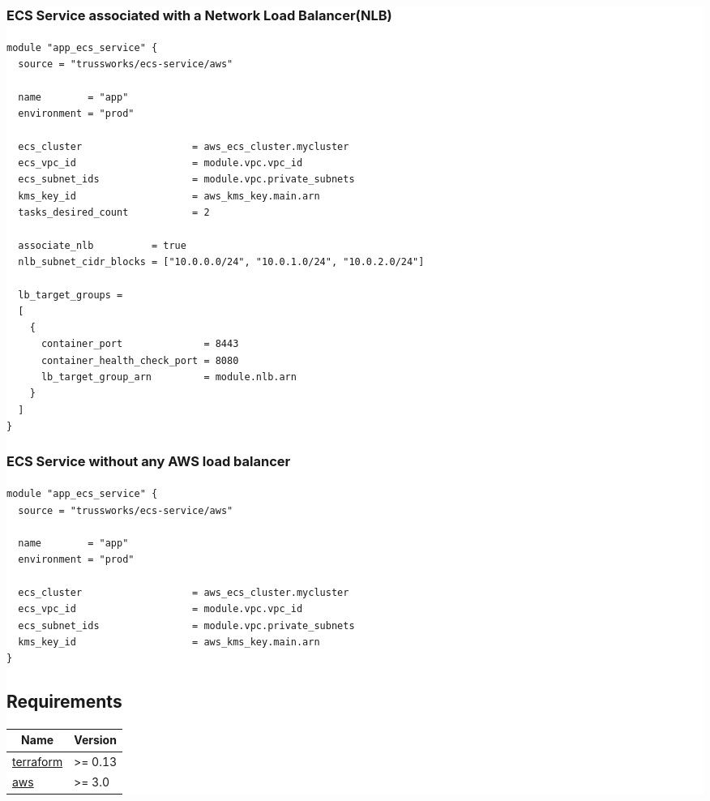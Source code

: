 ### ECS Service associated with a Network Load Balancer(NLB)

```hcl
module "app_ecs_service" {
  source = "trussworks/ecs-service/aws"

  name        = "app"
  environment = "prod"

  ecs_cluster                   = aws_ecs_cluster.mycluster
  ecs_vpc_id                    = module.vpc.vpc_id
  ecs_subnet_ids                = module.vpc.private_subnets
  kms_key_id                    = aws_kms_key.main.arn
  tasks_desired_count           = 2

  associate_nlb          = true
  nlb_subnet_cidr_blocks = ["10.0.0.0/24", "10.0.1.0/24", "10.0.2.0/24"]

  lb_target_groups =
  [
    {
      container_port              = 8443
      container_health_check_port = 8080
      lb_target_group_arn         = module.nlb.arn
    }
  ]
}
```

### ECS Service without any AWS load balancer

```hcl
module "app_ecs_service" {
  source = "trussworks/ecs-service/aws"

  name        = "app"
  environment = "prod"

  ecs_cluster                   = aws_ecs_cluster.mycluster
  ecs_vpc_id                    = module.vpc.vpc_id
  ecs_subnet_ids                = module.vpc.private_subnets
  kms_key_id                    = aws_kms_key.main.arn
}
```


## Requirements

| Name | Version |
|------|---------|
| <a name="requirement_terraform"></a> [terraform](#requirement\_terraform) | >= 0.13 |
| <a name="requirement_aws"></a> [aws](#requirement\_aws) | >= 3.0 |
